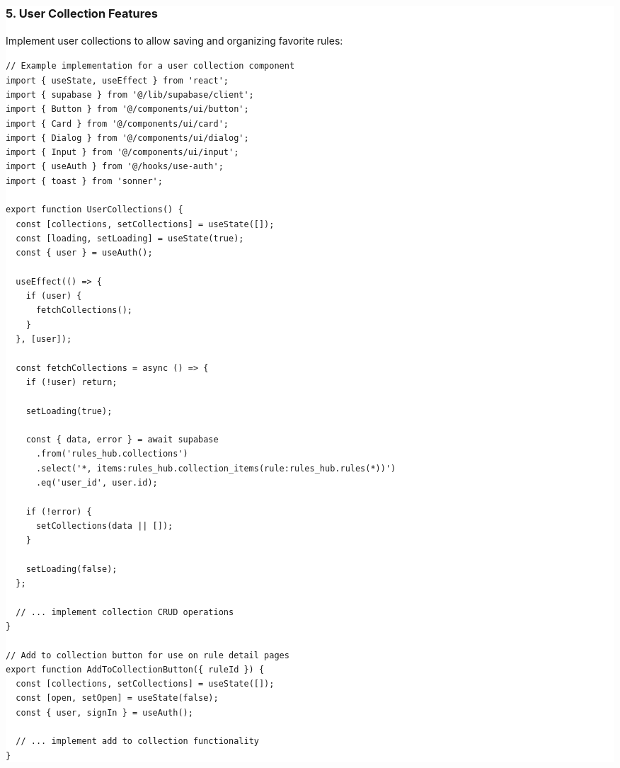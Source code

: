 ### 5. User Collection Features

Implement user collections to allow saving and organizing favorite rules:

```tsx
// Example implementation for a user collection component
import { useState, useEffect } from 'react';
import { supabase } from '@/lib/supabase/client';
import { Button } from '@/components/ui/button';
import { Card } from '@/components/ui/card';
import { Dialog } from '@/components/ui/dialog';
import { Input } from '@/components/ui/input';
import { useAuth } from '@/hooks/use-auth';
import { toast } from 'sonner';

export function UserCollections() {
  const [collections, setCollections] = useState([]);
  const [loading, setLoading] = useState(true);
  const { user } = useAuth();

  useEffect(() => {
    if (user) {
      fetchCollections();
    }
  }, [user]);

  const fetchCollections = async () => {
    if (!user) return;

    setLoading(true);

    const { data, error } = await supabase
      .from('rules_hub.collections')
      .select('*, items:rules_hub.collection_items(rule:rules_hub.rules(*))')
      .eq('user_id', user.id);

    if (!error) {
      setCollections(data || []);
    }

    setLoading(false);
  };

  // ... implement collection CRUD operations
}

// Add to collection button for use on rule detail pages
export function AddToCollectionButton({ ruleId }) {
  const [collections, setCollections] = useState([]);
  const [open, setOpen] = useState(false);
  const { user, signIn } = useAuth();

  // ... implement add to collection functionality
}
```
